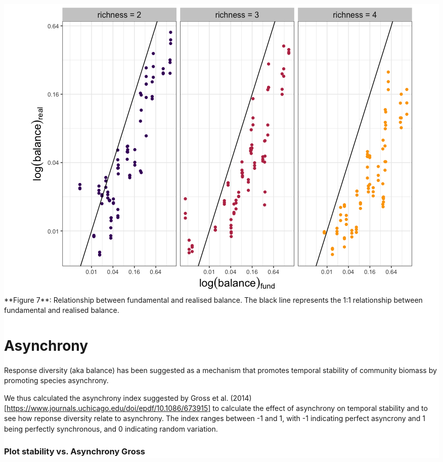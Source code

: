 <img src="For_meeting_files/figure-html/Cor_sum_weighted_sum-1.png" style="display: block; margin: auto;" />
**Figure 7**: Relationship between fundamental and realised balance. The black line represents the 1:1 relationship between fundamental and realised balance.



# Asynchrony
Response diversity (aka balance) has been suggested as a mechanism that promotes temporal stability of community biomass by promoting species asynchrony.

We thus calculated the asynchrony index suggested by Gross et al. (2014)[https://www.journals.uchicago.edu/doi/epdf/10.1086/673915] to calculate the effect of asynchrony on temporal stability and to see how reponse diversity relate to asynchrony.
The index ranges between -1 and 1, with -1 indicating perfect asyncrony and 1 being perfectly synchronous, and 0 indicating random variation.







### Plot stability vs. Asynchrony Gross